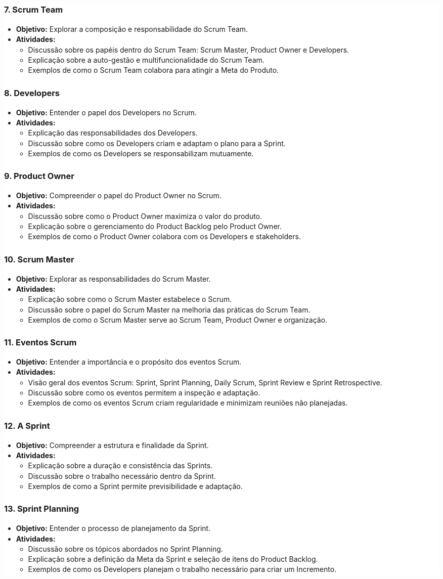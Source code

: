 ### 7. Scrum Team
- **Objetivo:** Explorar a composição e responsabilidade do Scrum Team.
- **Atividades:**
  - Discussão sobre os papéis dentro do Scrum Team: Scrum Master, Product Owner e Developers.
  - Explicação sobre a auto-gestão e multifuncionalidade do Scrum Team.
  - Exemplos de como o Scrum Team colabora para atingir a Meta do Produto.

### 8. Developers
- **Objetivo:** Entender o papel dos Developers no Scrum.
- **Atividades:**
  - Explicação das responsabilidades dos Developers.
  - Discussão sobre como os Developers criam e adaptam o plano para a Sprint.
  - Exemplos de como os Developers se responsabilizam mutuamente.

### 9. Product Owner
- **Objetivo:** Compreender o papel do Product Owner no Scrum.
- **Atividades:**
  - Discussão sobre como o Product Owner maximiza o valor do produto.
  - Explicação sobre o gerenciamento do Product Backlog pelo Product Owner.
  - Exemplos de como o Product Owner colabora com os Developers e stakeholders.

### 10. Scrum Master
- **Objetivo:** Explorar as responsabilidades do Scrum Master.
- **Atividades:**
  - Explicação sobre como o Scrum Master estabelece o Scrum.
  - Discussão sobre o papel do Scrum Master na melhoria das práticas do Scrum Team.
  - Exemplos de como o Scrum Master serve ao Scrum Team, Product Owner e organização.

### 11. Eventos Scrum
- **Objetivo:** Entender a importância e o propósito dos eventos Scrum.
- **Atividades:**
  - Visão geral dos eventos Scrum: Sprint, Sprint Planning, Daily Scrum, Sprint Review e Sprint Retrospective.
  - Discussão sobre como os eventos permitem a inspeção e adaptação.
  - Exemplos de como os eventos Scrum criam regularidade e minimizam reuniões não planejadas.

### 12. A Sprint
- **Objetivo:** Compreender a estrutura e finalidade da Sprint.
- **Atividades:**
  - Explicação sobre a duração e consistência das Sprints.
  - Discussão sobre o trabalho necessário dentro da Sprint.
  - Exemplos de como a Sprint permite previsibilidade e adaptação.

### 13. Sprint Planning
- **Objetivo:** Entender o processo de planejamento da Sprint.
- **Atividades:**
  - Discussão sobre os tópicos abordados no Sprint Planning.
  - Explicação sobre a definição da Meta da Sprint e seleção de itens do Product Backlog.
  - Exemplos de como os Developers planejam o trabalho necessário para criar um Incremento.
